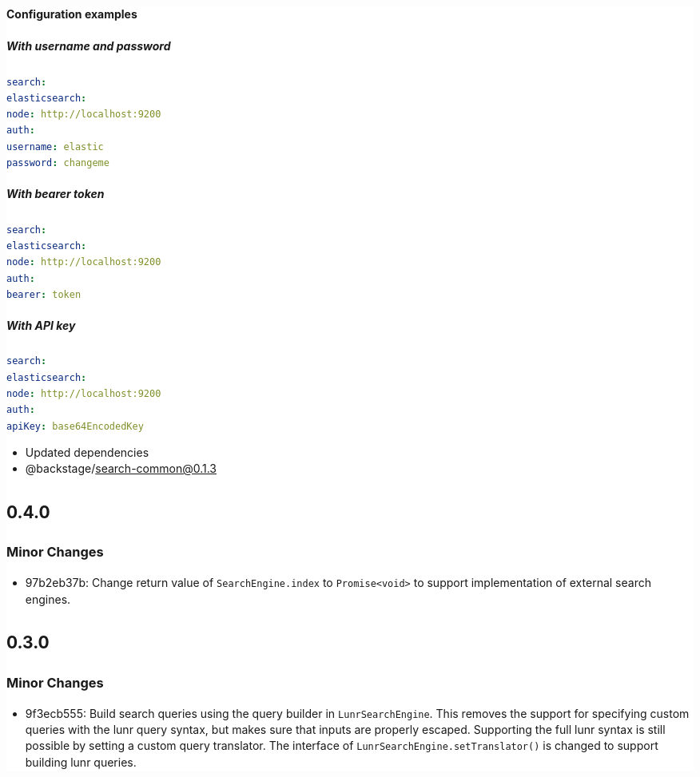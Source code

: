 #### Configuration examples

 ##### With username and password

 ```yaml
 search:
 elasticsearch:
 node: http://localhost:9200
 auth:
 username: elastic
 password: changeme
 ```

 ##### With bearer token

 ```yaml
 search:
 elasticsearch:
 node: http://localhost:9200
 auth:
 bearer: token
 ```

 ##### With API key

 ```yaml
 search:
 elasticsearch:
 node: http://localhost:9200
 auth:
 apiKey: base64EncodedKey
 ```

- Updated dependencies
 - @backstage/search-common@0.1.3

## 0.4.0

### Minor Changes

- 97b2eb37b: Change return value of `SearchEngine.index` to `Promise<void>` to support
 implementation of external search engines.

## 0.3.0

### Minor Changes

- 9f3ecb555: Build search queries using the query builder in `LunrSearchEngine`. This removes
 the support for specifying custom queries with the lunr query syntax, but makes
 sure that inputs are properly escaped. Supporting the full lunr syntax is still
 possible by setting a custom query translator.
 The interface of `LunrSearchEngine.setTranslator()` is changed to support
 building lunr queries.
